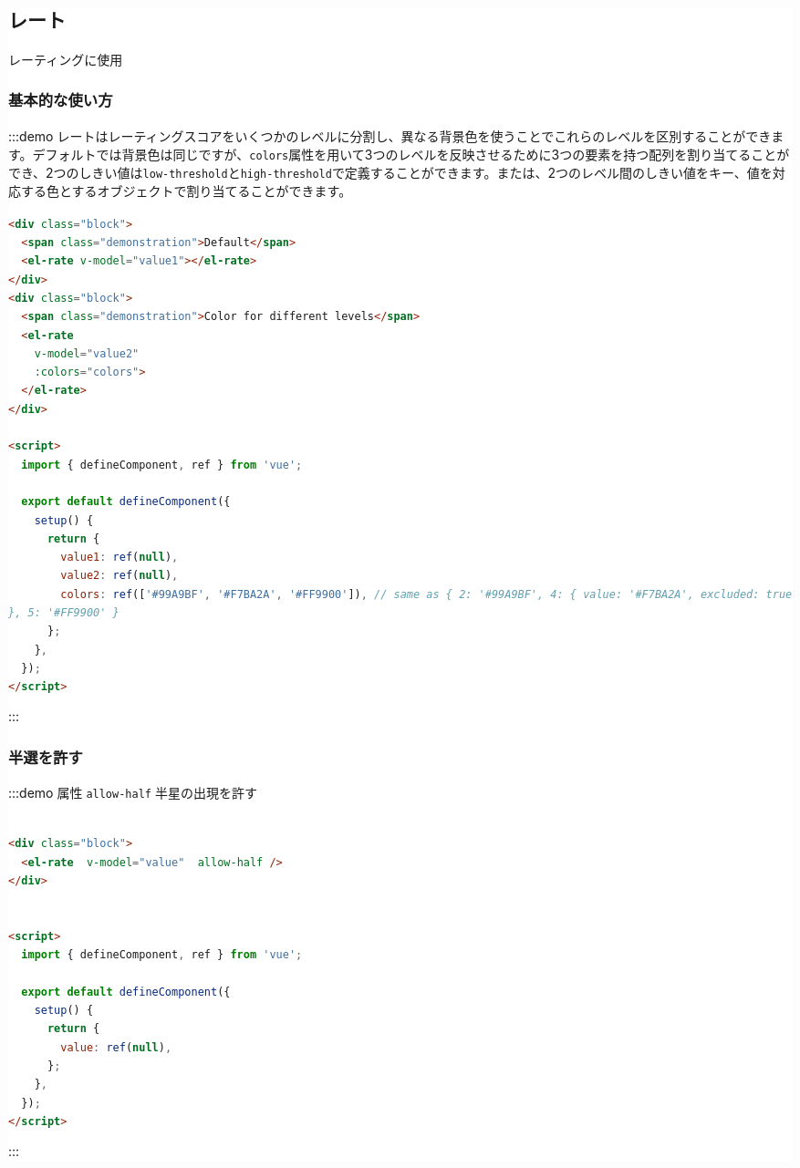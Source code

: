 ## レート

レーティングに使用

### 基本的な使い方

:::demo レートはレーティングスコアをいくつかのレベルに分割し、異なる背景色を使うことでこれらのレベルを区別することができます。デフォルトでは背景色は同じですが、`colors`属性を用いて3つのレベルを反映させるために3つの要素を持つ配列を割り当てることができ、2つのしきい値は`low-threshold`と`high-threshold`で定義することができます。または、2つのレベル間のしきい値をキー、値を対応する色とするオブジェクトで割り当てることができます。

```html
<div class="block">
  <span class="demonstration">Default</span>
  <el-rate v-model="value1"></el-rate>
</div>
<div class="block">
  <span class="demonstration">Color for different levels</span>
  <el-rate
    v-model="value2"
    :colors="colors">
  </el-rate>
</div>

<script>
  import { defineComponent, ref } from 'vue';

  export default defineComponent({
    setup() {
      return {
        value1: ref(null),
        value2: ref(null),
        colors: ref(['#99A9BF', '#F7BA2A', '#FF9900']), // same as { 2: '#99A9BF', 4: { value: '#F7BA2A', excluded: true }, 5: '#FF9900' }
      };
    },
  });
</script>
```
:::

### 半選を許す
:::demo 属性 `allow-half` 半星の出現を許す
```html

<div class="block">
  <el-rate  v-model="value"  allow-half />
</div>


<script>
  import { defineComponent, ref } from 'vue';

  export default defineComponent({
    setup() {
      return {
        value: ref(null),
      };
    },
  });
</script>
```
:::
